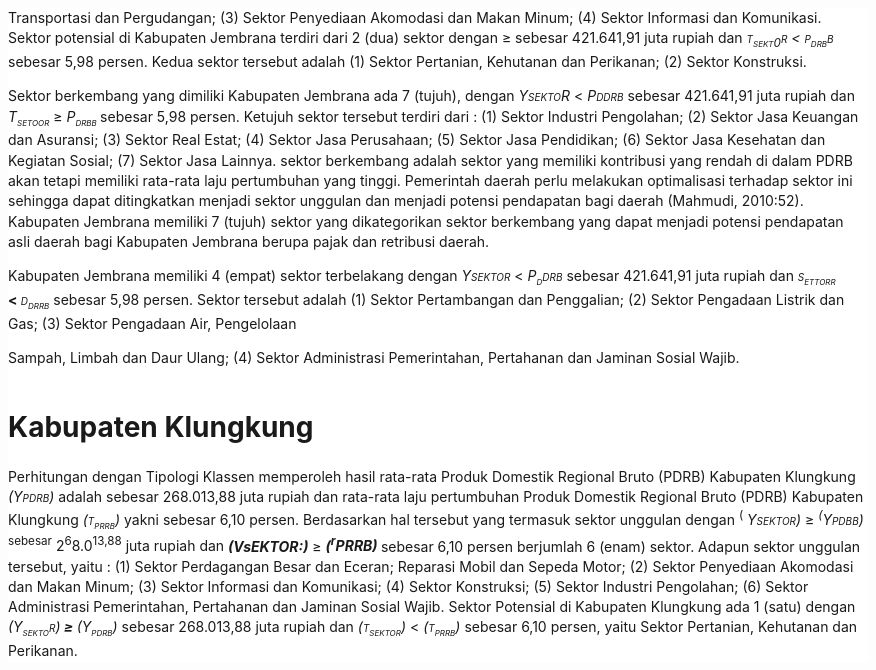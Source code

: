 <p><span class="font9">Transportasi dan Pergudangan; (3) Sektor Penyediaan Akomodasi dan Makan Minum; (4) Sektor Informasi dan Komunikasi. Sektor potensial di Kabupaten Jembrana terdiri dari 2 (dua) sektor dengan ≥ sebesar 421.641,91 juta rupiah dan </span><span class="font8" style="font-style:italic;font-variant:small-caps;">t</span><span class="font10" style="font-style:italic;font-variant:small-caps;"><sub>sekt0</sub>r</span><span class="font9" style="font-style:italic;"> &lt;&nbsp;</span><span class="font8" style="font-style:italic;font-variant:small-caps;">p</span><span class="font10" style="font-style:italic;font-variant:small-caps;"><sub>drb</sub>b</span><span class="font9"> sebesar 5,98 persen. Kedua sektor tersebut adalah (1) Sektor Pertanian, Kehutanan dan Perikanan; (2) Sektor Konstruksi.</span></p>
<p><span class="font9">Sektor berkembang yang dimiliki Kabupaten Jembrana ada 7 (tujuh), dengan </span><span class="font10" style="font-style:italic;font-variant:small-caps;">Ysekto</span><span class="font9" style="font-style:italic;">R</span><span class="font9"> &lt;&nbsp;</span><span class="font10" style="font-style:italic;font-variant:small-caps;">Pddrb</span><span class="font9"> sebesar 421.641,91 juta rupiah dan </span><span class="font10" style="font-style:italic;font-variant:small-caps;">T<sub>setoor</sub></span><span class="font9"> ≥ </span><span class="font10" style="font-style:italic;font-variant:small-caps;">P<sub>drbb </sub></span><span class="font9">sebesar 5,98 persen. Ketujuh sektor tersebut terdiri dari : (1) Sektor Industri Pengolahan; (2) Sektor Jasa Keuangan dan Asuransi; (3) Sektor Real Estat; (4) Sektor Jasa Perusahaan; (5) Sektor Jasa Pendidikan; (6) Sektor Jasa Kesehatan dan Kegiatan Sosial; (7) Sektor Jasa Lainnya. sektor berkembang adalah sektor yang memiliki kontribusi yang rendah di dalam PDRB akan tetapi memiliki rata-rata laju pertumbuhan yang tinggi. Pemerintah daerah perlu melakukan optimalisasi terhadap sektor ini sehingga dapat ditingkatkan menjadi sektor unggulan dan menjadi potensi pendapatan bagi daerah (Mahmudi, 2010:52). Kabupaten Jembrana memiliki 7 (tujuh) sektor yang dikategorikan sektor berkembang yang dapat menjadi potensi pendapatan asli daerah bagi Kabupaten Jembrana berupa pajak dan retribusi daerah.</span></p>
<p><span class="font9">Kabupaten Jembrana memiliki 4 (empat) sektor terbelakang dengan </span><span class="font10" style="font-style:italic;font-variant:small-caps;">Ysektor</span><span class="font9"> &lt;&nbsp;</span><span class="font10" style="font-style:italic;font-variant:small-caps;">P<sub>d</sub>drb</span><span class="font9"> sebesar 421.641,91 juta rupiah dan </span><span class="font10" style="font-style:italic;font-variant:small-caps;">s<sub>ettorr</sub></span><span class="font9" style="font-weight:bold;"> &lt;&nbsp;</span><span class="font10" style="font-style:italic;font-variant:small-caps;">d<sub>drrb</sub></span><span class="font9"> sebesar 5,98 persen. Sektor tersebut adalah (1) Sektor Pertambangan dan Penggalian; (2) Sektor Pengadaan Listrik dan Gas; (3) Sektor Pengadaan Air, Pengelolaan</span></p>
<p><span class="font9">Sampah, Limbah dan Daur Ulang; (4) Sektor Administrasi Pemerintahan, Pertahanan dan Jaminan Sosial Wajib.</span></p>
<h1><a name="bookmark12"></a><span class="font9" style="font-weight:bold;"><a name="bookmark13"></a>Kabupaten Klungkung</span></h1>
<p><span class="font9">Perhitungan dengan Tipologi Klassen memperoleh hasil rata-rata Produk Domestik Regional Bruto (PDRB) Kabupaten Klungkung </span><span class="font8" style="font-style:italic;font-variant:small-caps;">(Ypdrb</span><span class="font9" style="font-style:italic;font-variant:small-caps;">)</span><span class="font9"> adalah sebesar 268.013,88 juta rupiah dan rata-rata laju pertumbuhan Produk Domestik Regional Bruto (PDRB) Kabupaten Klungkung </span><span class="font10" style="font-style:italic;font-variant:small-caps;">(t<sub>prrb</sub>)</span><span class="font9"> yakni sebesar 6,10 persen. Berdasarkan hal tersebut yang termasuk sektor unggulan dengan </span><span class="font8"><sup>(</sup> </span><span class="font8" style="font-style:italic;font-variant:small-caps;">Ysektor)</span><span class="font9"> ≥ </span><span class="font8" style="font-style:italic;font-variant:small-caps;"><sup>(</sup>Ypdbb)</span><span class="font9"> <sup>sebesar</sup> 2<sup>6</sup>8.0<sup>13,88</sup> juta rupiah dan </span><span class="font3" style="font-weight:bold;font-style:italic;">(VsEKTOR:)</span><span class="font9"> ≥ </span><span class="font3" style="font-weight:bold;font-style:italic;">(<sup>r</sup>PRRB) </span><span class="font9">sebesar 6,10 persen berjumlah 6 (enam) sektor. Adapun sektor unggulan tersebut, yaitu : (1) Sektor Perdagangan Besar dan Eceran; Reparasi Mobil dan Sepeda Motor; (2) Sektor Penyediaan Akomodasi dan Makan Minum; (3) Sektor Informasi dan Komunikasi; (4) Sektor Konstruksi; (5) Sektor Industri Pengolahan; (6) Sektor Administrasi Pemerintahan, Pertahanan dan Jaminan Sosial Wajib. Sektor Potensial di Kabupaten Klungkung ada 1 (satu) dengan </span><span class="font10" style="font-style:italic;font-variant:small-caps;">(Y<sub>sekto</sub></span><span class="font9" style="font-style:italic;font-variant:small-caps;">r)</span><span class="font3" style="font-weight:bold;font-style:italic;"> ≥ </span><span class="font9" style="font-style:italic;font-variant:small-caps;">(Y</span><span class="font10" style="font-style:italic;font-variant:small-caps;"><sub>pdrb</sub></span><span class="font9" style="font-style:italic;font-variant:small-caps;">)</span><span class="font9"> sebesar 268.013,88 juta rupiah dan </span><span class="font10" style="font-style:italic;font-variant:small-caps;">(t<sub>sektor</sub>)</span><span class="font9"> &lt;&nbsp;</span><span class="font10" style="font-style:italic;font-variant:small-caps;">(t<sub>prrb</sub>)</span><span class="font9"> sebesar 6,10 persen, yaitu Sektor Pertanian, Kehutanan dan Perikanan.</span></p>
